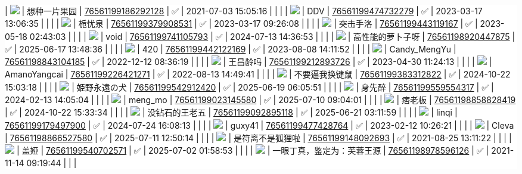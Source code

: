 | ![](https://avatars.steamstatic.com/fef49e7fa7e1997310d705b2a6158ff8dc1cdfeb.jpg) | 想种一片果园           | [76561199186292128](https://steamcommunity.com/profiles/76561199186292128/) | ✅           | 2021-07-03 15:05:16 |          |                     |
| ![](https://avatars.steamstatic.com/fef49e7fa7e1997310d705b2a6158ff8dc1cdfeb.jpg) | DDV              | [76561199474732279](https://steamcommunity.com/profiles/76561199474732279/) | ✅           | 2023-03-17 13:06:35 |          |                     |
| ![](https://avatars.steamstatic.com/f097e084eb25152d2fa0b593c9dca9bd060d125f.jpg) | 栀忧泉              | [76561199379908531](https://steamcommunity.com/profiles/76561199379908531/) | ✅           | 2023-03-17 09:26:08 |          |                     |
| ![](https://avatars.steamstatic.com/c76f633e83b7cdf58ab8ec2d77a605de29195c91.jpg) | 突击手洛             | [76561199443119167](https://steamcommunity.com/profiles/76561199443119167/) | ✅           | 2023-05-18 02:43:03 |          |                     |
| ![](https://avatars.steamstatic.com/fef49e7fa7e1997310d705b2a6158ff8dc1cdfeb.jpg) | void             | [76561199741105793](https://steamcommunity.com/profiles/76561199741105793/) | ✅           | 2024-07-13 14:36:53 |          |                     |
| ![](https://avatars.steamstatic.com/04f7eb3e71ec2c68f25e943e86d392dec1258b87.jpg) | 高性能的萝卜子呀         | [76561198920447875](https://steamcommunity.com/profiles/76561198920447875/) | ✅           | 2025-06-17 13:48:36 |          |                     |
| ![](https://avatars.steamstatic.com/7f50d6ad2375e151cd87fea3e4ae441671964362.jpg) | 420              | [76561199442122169](https://steamcommunity.com/profiles/76561199442122169/) | ✅           | 2023-08-08 14:11:52 |          |                     |
| ![](https://avatars.steamstatic.com/7c86541defac9a1addede0334c544ccf28b3028b.jpg) | Candy_MengYu     | [76561198843104185](https://steamcommunity.com/profiles/76561198843104185/) | ✅           | 2022-12-12 08:36:19 |          |                     |
| ![](https://avatars.steamstatic.com/5db7b99506e3b4bb4b78342d72645d236e6db00a.jpg) | 王昌龄吗             | [76561199212893726](https://steamcommunity.com/profiles/76561199212893726/) | ✅           | 2023-04-30 11:24:13 |          |                     |
| ![](https://avatars.steamstatic.com/9e4514f8a082d1e88846ec012c23d51631b305af.jpg) | AmanoYangcai     | [76561199226421271](https://steamcommunity.com/profiles/76561199226421271/) | ✅           | 2022-08-13 14:49:41 |          |                     |
| ![](https://avatars.steamstatic.com/7eafab2a0429392b1b519cc1d206e39016f1f37b.jpg) | 不要逼我换键鼠          | [76561199383312822](https://steamcommunity.com/profiles/76561199383312822/) | ✅           | 2024-10-22 15:03:18 |          |                     |
| ![](https://avatars.steamstatic.com/9518fd7f9e6c4f769f711b9a02bb98d249f5af97.jpg) | 姫野永遠の犬           | [76561199542912420](https://steamcommunity.com/profiles/76561199542912420/) | ✅           | 2025-06-19 06:05:51 |          |                     |
| ![](https://avatars.steamstatic.com/edd804c0bd5ccc6f4d705be1630cf66c66e44a69.jpg) | 身先醉              | [76561199559554317](https://steamcommunity.com/profiles/76561199559554317/) | ✅           | 2024-02-13 14:05:04 |          |                     |
| ![](https://avatars.steamstatic.com/98cf53a556f143dea4543c63062cab32d9e2546b.jpg) | meng_mo          | [76561199023145580](https://steamcommunity.com/profiles/76561199023145580/) | ✅           | 2025-07-10 09:04:01 |          |                     |
| ![](https://avatars.steamstatic.com/f84132fa4cc59293190124bb6245da340c41f279.jpg) | 痞老板              | [76561198858828419](https://steamcommunity.com/profiles/76561198858828419/) | ✅           | 2024-10-22 15:33:34 |          |                     |
| ![](https://avatars.steamstatic.com/b64d3e4c3a0e5cc975617a034c6fc46322daa5e2.jpg) | 没钻石的王老五          | [76561199092895118](https://steamcommunity.com/profiles/76561199092895118/) | ✅           | 2025-06-21 03:11:59 |          |                     |
| ![](https://avatars.steamstatic.com/475146ee64b41ad909c4254c2429ad7799715f7f.jpg) | linqi            | [76561199179497900](https://steamcommunity.com/profiles/76561199179497900/) | ✅           | 2024-07-24 16:08:13 |          |                     |
| ![](https://avatars.steamstatic.com/fef49e7fa7e1997310d705b2a6158ff8dc1cdfeb.jpg) | guxy41           | [76561199477428764](https://steamcommunity.com/profiles/76561199477428764/) | ✅           | 2023-02-12 10:26:21 |          |                     |
| ![](https://avatars.steamstatic.com/8df3fbb9717a9433d4c709138700c25228676cb9.jpg) | Cleva            | [76561198866527580](https://steamcommunity.com/profiles/76561198866527580/) | ✅           | 2025-07-11 12:50:14 |          |                     |
| ![](https://avatars.steamstatic.com/68a0040dd84de2666fd4b627f4584c5cf6d5ae13.jpg) | 是符离不是狐狸啦         | [76561199148092693](https://steamcommunity.com/profiles/76561199148092693/) | ✅           | 2021-08-25 13:11:22 |          |                     |
| ![](https://avatars.steamstatic.com/ca53268489c4be61d56e8ab7c20bf6d3f3fafb8b.jpg) | 盖娅               | [76561199540702571](https://steamcommunity.com/profiles/76561199540702571/) | ✅           | 2025-07-02 01:58:53 |          |                     |
| ![](https://avatars.steamstatic.com/71ab721d8741f200c76cfc52813ba0fa197d43c6.jpg) | 一眼丁真，鉴定为：芙蓉王源    | [76561198978596126](https://steamcommunity.com/profiles/76561198978596126/) | ✅           | 2021-11-14 09:19:44 |          |                     |